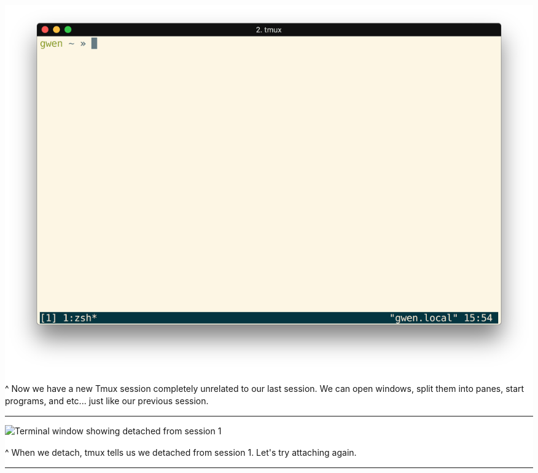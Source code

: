 ![Tmux window with session 1 in the bottom left](sessions-2-new-session.png)

^ Now we have a new Tmux session completely unrelated to our last
session. We can open windows, split them into panes, start programs, and
etc... just like our previous session.

---

![Terminal window showing detached from session
1](sessions-3-detach.png)

^ When we detach, tmux tells us we detached from session 1. Let's try
attaching again.

---
